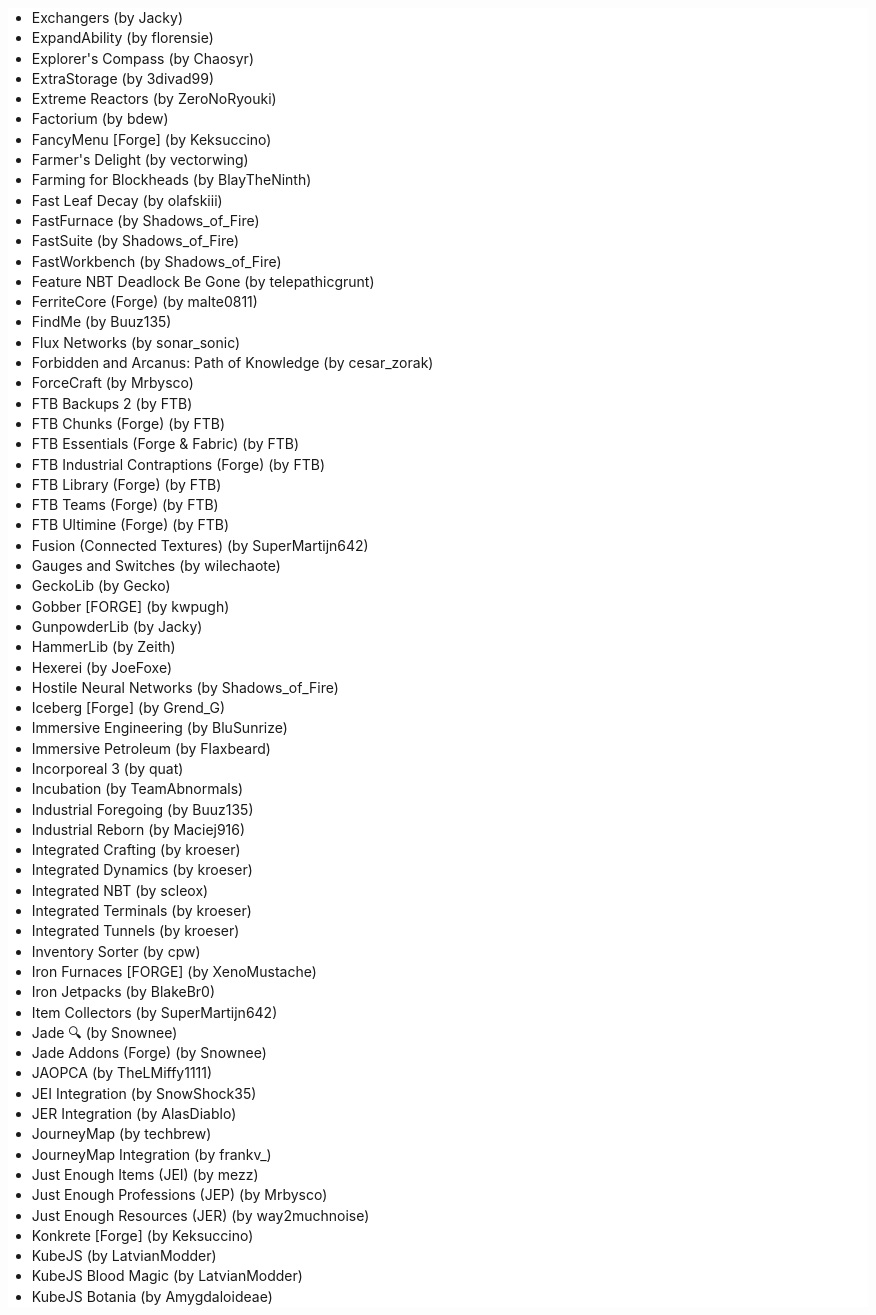 * Exchangers (by Jacky)
* ExpandAbility (by florensie)
* Explorer's Compass (by Chaosyr)
* ExtraStorage (by 3divad99)
* Extreme Reactors (by ZeroNoRyouki)
* Factorium (by bdew)
* FancyMenu \[Forge\] (by Keksuccino)
* Farmer's Delight (by vectorwing)
* Farming for Blockheads (by BlayTheNinth)
* Fast Leaf Decay (by olafskiii)
* FastFurnace (by Shadows_of_Fire)
* FastSuite (by Shadows_of_Fire)
* FastWorkbench (by Shadows_of_Fire)
* Feature NBT Deadlock Be Gone (by telepathicgrunt)
* FerriteCore (Forge) (by malte0811)
* FindMe (by Buuz135)
* Flux Networks (by sonar_sonic)
* Forbidden and Arcanus: Path of Knowledge (by cesar_zorak)
* ForceCraft (by Mrbysco)
* FTB Backups 2 (by FTB)
* FTB Chunks (Forge) (by FTB)
* FTB Essentials (Forge & Fabric) (by FTB)
* FTB Industrial Contraptions (Forge) (by FTB)
* FTB Library (Forge) (by FTB)
* FTB Teams (Forge) (by FTB)
* FTB Ultimine (Forge) (by FTB)
* Fusion (Connected Textures) (by SuperMartijn642)
* Gauges and Switches (by wilechaote)
* GeckoLib (by Gecko)
* Gobber \[FORGE\] (by kwpugh)
* GunpowderLib (by Jacky)
* HammerLib (by Zeith)
* Hexerei (by JoeFoxe)
* Hostile Neural Networks (by Shadows_of_Fire)
* Iceberg \[Forge\] (by Grend_G)
* Immersive Engineering (by BluSunrize)
* Immersive Petroleum (by Flaxbeard)
* Incorporeal 3 (by quat)
* Incubation (by TeamAbnormals)
* Industrial Foregoing (by Buuz135)
* Industrial Reborn (by Maciej916)
* Integrated Crafting (by kroeser)
* Integrated Dynamics (by kroeser)
* Integrated NBT (by scleox)
* Integrated Terminals (by kroeser)
* Integrated Tunnels (by kroeser)
* Inventory Sorter (by cpw)
* Iron Furnaces \[FORGE\] (by XenoMustache)
* Iron Jetpacks (by BlakeBr0)
* Item Collectors (by SuperMartijn642)
* Jade 🔍 (by Snownee)
* Jade Addons (Forge) (by Snownee)
* JAOPCA (by TheLMiffy1111)
* JEI Integration (by SnowShock35)
* JER Integration (by AlasDiablo)
* JourneyMap (by techbrew)
* JourneyMap Integration (by frankv_)
* Just Enough Items (JEI) (by mezz)
* Just Enough Professions (JEP) (by Mrbysco)
* Just Enough Resources (JER) (by way2muchnoise)
* Konkrete \[Forge\] (by Keksuccino)
* KubeJS (by LatvianModder)
* KubeJS Blood Magic (by LatvianModder)
* KubeJS Botania (by Amygdaloideae)